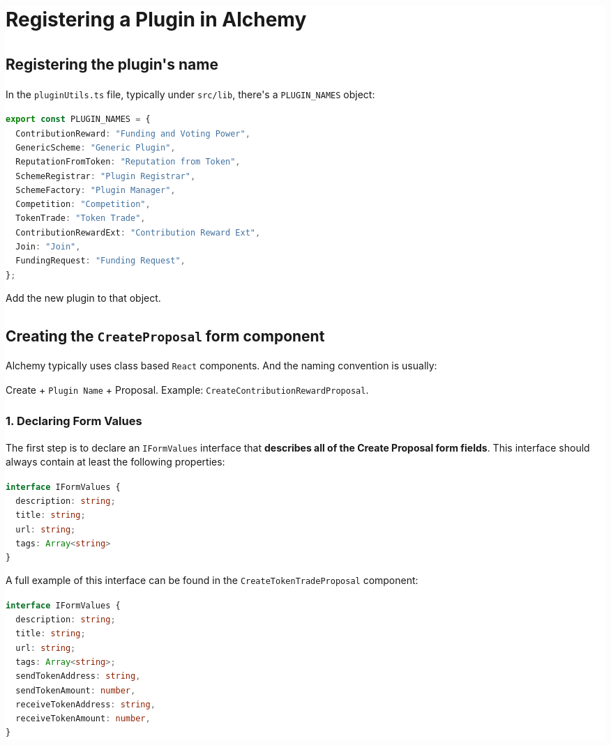 # Registering a Plugin in Alchemy

## Registering the plugin's name

In the `pluginUtils.ts` file, typically under `src/lib`, there's a `PLUGIN_NAMES` object: 

```ts
export const PLUGIN_NAMES = {
  ContributionReward: "Funding and Voting Power",
  GenericScheme: "Generic Plugin",
  ReputationFromToken: "Reputation from Token",
  SchemeRegistrar: "Plugin Registrar",
  SchemeFactory: "Plugin Manager",
  Competition: "Competition",
  TokenTrade: "Token Trade",
  ContributionRewardExt: "Contribution Reward Ext",
  Join: "Join",
  FundingRequest: "Funding Request",
};
```

Add the new plugin to that object.

## Creating the `CreateProposal` form component

Alchemy typically uses class based `React` components. And the naming convention is usually: 

Create + `Plugin Name` + Proposal. Example: `CreateContributionRewardProposal`.

### 1. Declaring Form Values

The first step is to declare an `IFormValues` interface that **describes all of the Create Proposal form fields**. This interface should always contain at least the following properties: 

```ts
interface IFormValues {
  description: string;
  title: string;
  url: string;
  tags: Array<string>
}
```

A full example of this interface can be found in the `CreateTokenTradeProposal` component:

```ts
interface IFormValues {
  description: string;
  title: string;
  url: string;
  tags: Array<string>;
  sendTokenAddress: string,
  sendTokenAmount: number,
  receiveTokenAddress: string,
  receiveTokenAmount: number,
}
```
